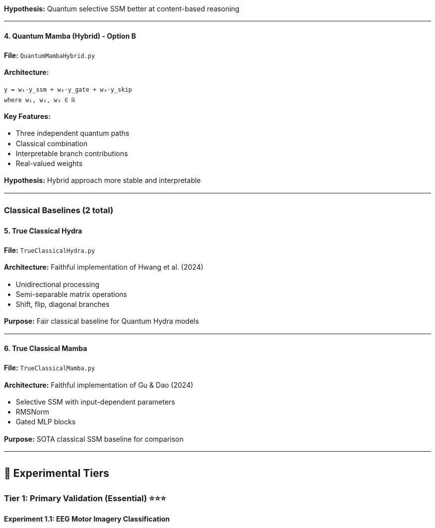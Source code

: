 **Hypothesis:** Quantum selective SSM better at content-based reasoning

---

#### 4. Quantum Mamba (Hybrid) - Option B
**File:** `QuantumMambaHybrid.py`

**Architecture:**
```
y = w₁·y_ssm + w₂·y_gate + w₃·y_skip
where w₁, w₂, w₃ ∈ ℝ
```

**Key Features:**
- Three independent quantum paths
- Classical combination
- Interpretable branch contributions
- Real-valued weights

**Hypothesis:** Hybrid approach more stable and interpretable

---

### Classical Baselines (2 total)

#### 5. True Classical Hydra
**File:** `TrueClassicalHydra.py`

**Architecture:** Faithful implementation of Hwang et al. (2024)
- Unidirectional processing
- Semi-separable matrix operations
- Shift, flip, diagonal branches

**Purpose:** Fair classical baseline for Quantum Hydra models

---

#### 6. True Classical Mamba
**File:** `TrueClassicalMamba.py`

**Architecture:** Faithful implementation of Gu & Dao (2024)
- Selective SSM with input-dependent parameters
- RMSNorm
- Gated MLP blocks

**Purpose:** SOTA classical SSM baseline for comparison

---

## 🧪 Experimental Tiers

### **Tier 1: Primary Validation (Essential)** ⭐⭐⭐

#### Experiment 1.1: EEG Motor Imagery Classification
